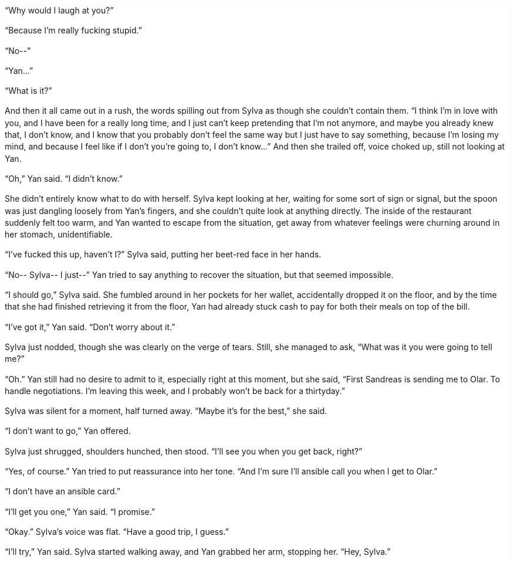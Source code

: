 “Why would I laugh at you?”

“Because I’m really fucking stupid.”

“No\-\-”

“Yan…”

“What is it?”

And then it all came out in a rush, the words spilling out from Sylva as though she couldn’t contain them. “I think I’m in love with you, and I have been for a really long time, and I just can’t keep pretending that I’m not anymore, and maybe you already knew that, I don’t know, and I know that you probably don’t feel the same way but I just have to say something, because I’m losing my mind, and because I feel like if I don’t you’re going to, I don’t know…” And then she trailed off, voice choked up, still not looking at Yan.

“Oh,” Yan said. “I didn’t know.” 

She didn’t entirely know what to do with herself. Sylva kept looking at her, waiting for some sort of sign or signal, but the spoon was just dangling loosely from Yan’s fingers, and she couldn’t quite look at anything directly. The inside of the restaurant suddenly felt too warm, and Yan wanted to escape from the situation, get away from whatever feelings were churning around in her stomach, unidentifiable.

“I’ve fucked this up, haven’t I?” Sylva said, putting her beet\-red face in her hands.

“No\-\- Sylva\-\- I just\-\-” Yan tried to say anything to recover the situation, but that seemed impossible.

“I should go,” Sylva said. She fumbled around in her pockets for her wallet, accidentally dropped it on the floor, and by the time that she had finished retrieving it from the floor, Yan had already stuck cash to pay for both their meals on top of the bill.

“I’ve got it,” Yan said. “Don’t worry about it.”

Sylva just nodded, though she was clearly on the verge of tears. Still, she managed to ask, “What was it you were going to tell me?”

“Oh.” Yan still had no desire to admit to it, especially right at this moment, but she said, “First Sandreas is sending me to Olar. To handle negotiations. I’m leaving this week, and I probably won’t be back for a thirtyday.”

Sylva was silent for a moment, half turned away. “Maybe it’s for the best,” she said.

“I don’t want to go,” Yan offered.

Sylva just shrugged, shoulders hunched, then stood. “I’ll see you when you get back, right?”

“Yes, of course.” Yan tried to put reassurance into her tone. “And I’m sure I’ll ansible call you when I get to Olar.”

“I don’t have an ansible card.”

“I’ll get you one,” Yan said. “I promise.”

“Okay.” Sylva’s voice was flat. “Have a good trip, I guess.”

“I’ll try,” Yan said. Sylva started walking away, and Yan grabbed her arm, stopping her. “Hey, Sylva.”
